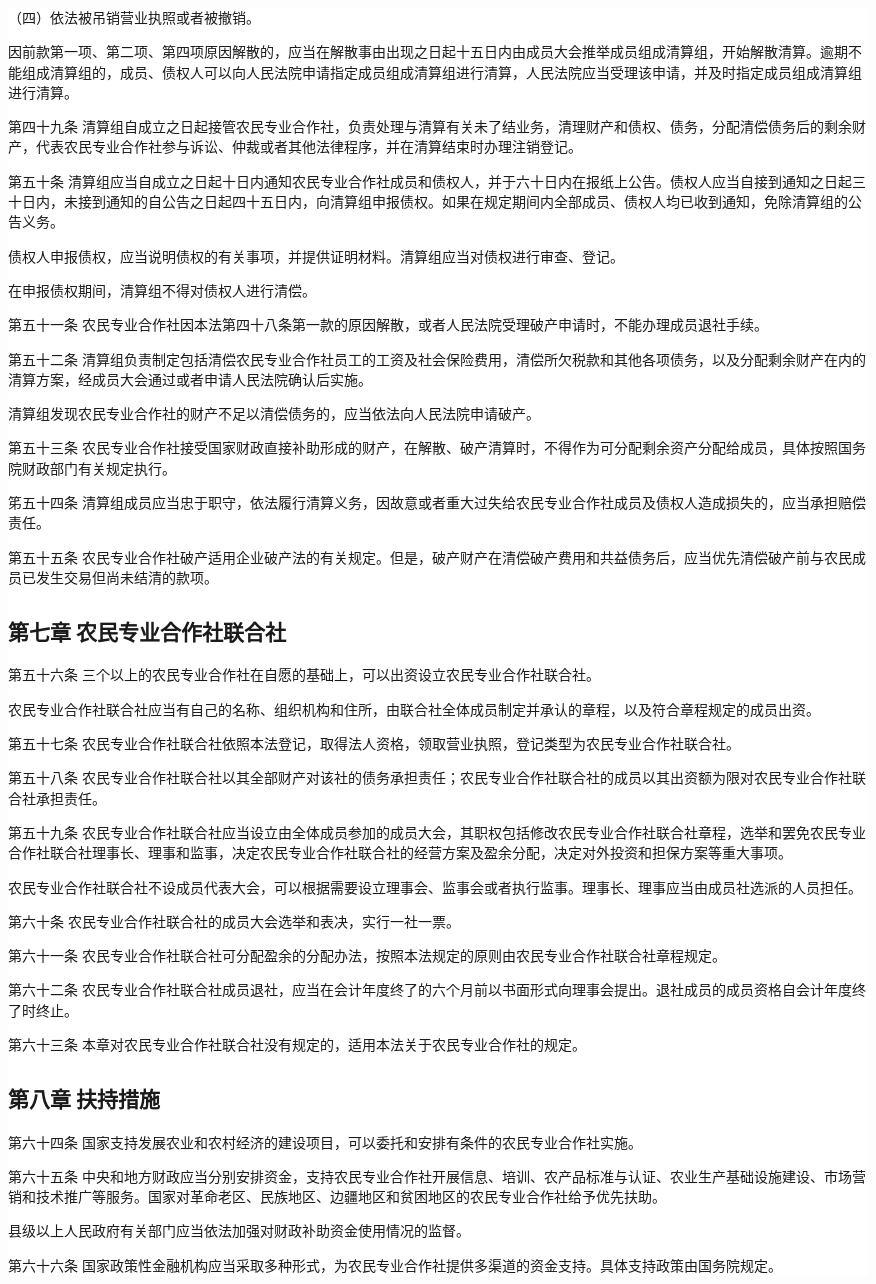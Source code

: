 （四）依法被吊销营业执照或者被撤销。

因前款第一项、第二项、第四项原因解散的，应当在解散事由出现之日起十五日内由成员大会推举成员组成清算组，开始解散清算。逾期不能组成清算组的，成员、债权人可以向人民法院申请指定成员组成清算组进行清算，人民法院应当受理该申请，并及时指定成员组成清算组进行清算。

第四十九条 清算组自成立之日起接管农民专业合作社，负责处理与清算有关未了结业务，清理财产和债权、债务，分配清偿债务后的剩余财产，代表农民专业合作社参与诉讼、仲裁或者其他法律程序，并在清算结束时办理注销登记。

第五十条 清算组应当自成立之日起十日内通知农民专业合作社成员和债权人，并于六十日内在报纸上公告。债权人应当自接到通知之日起三十日内，未接到通知的自公告之日起四十五日内，向清算组申报债权。如果在规定期间内全部成员、债权人均已收到通知，免除清算组的公告义务。

债权人申报债权，应当说明债权的有关事项，并提供证明材料。清算组应当对债权进行审查、登记。

在申报债权期间，清算组不得对债权人进行清偿。

第五十一条 农民专业合作社因本法第四十八条第一款的原因解散，或者人民法院受理破产申请时，不能办理成员退社手续。

第五十二条 清算组负责制定包括清偿农民专业合作社员工的工资及社会保险费用，清偿所欠税款和其他各项债务，以及分配剩余财产在内的清算方案，经成员大会通过或者申请人民法院确认后实施。

清算组发现农民专业合作社的财产不足以清偿债务的，应当依法向人民法院申请破产。

第五十三条 农民专业合作社接受国家财政直接补助形成的财产，在解散、破产清算时，不得作为可分配剩余资产分配给成员，具体按照国务院财政部门有关规定执行。

笫五十四条 清算组成员应当忠于职守，依法履行清算义务，因故意或者重大过失给农民专业合作社成员及债权人造成损失的，应当承担赔偿责任。

第五十五条 农民专业合作社破产适用企业破产法的有关规定。但是，破产财产在清偿破产费用和共益债务后，应当优先清偿破产前与农民成员已发生交易但尚未结清的款项。

## 第七章 农民专业合作社联合社

第五十六条 三个以上的农民专业合作社在自愿的基础上，可以出资设立农民专业合作社联合社。

农民专业合作社联合社应当有自己的名称、组织机构和住所，由联合社全体成员制定并承认的章程，以及符合章程规定的成员出资。

第五十七条 农民专业合作社联合社依照本法登记，取得法人资格，领取营业执照，登记类型为农民专业合作社联合社。

第五十八条 农民专业合作社联合社以其全部财产对该社的债务承担责任；农民专业合作社联合社的成员以其出资额为限对农民专业合作社联合社承担责任。

第五十九条 农民专业合作社联合社应当设立由全体成员参加的成员大会，其职权包括修改农民专业合作社联合社章程，选举和罢免农民专业合作社联合社理事长、理事和监事，决定农民专业合作社联合社的经营方案及盈余分配，决定对外投资和担保方案等重大事项。

农民专业合作社联合社不设成员代表大会，可以根据需要设立理事会、监事会或者执行监事。理事长、理事应当由成员社选派的人员担任。

第六十条 农民专业合作社联合社的成员大会选举和表决，实行一社一票。

第六十一条 农民专业合作社联合社可分配盈余的分配办法，按照本法规定的原则由农民专业合作社联合社章程规定。

第六十二条 农民专业合作社联合社成员退社，应当在会计年度终了的六个月前以书面形式向理事会提出。退社成员的成员资格自会计年度终了时终止。

第六十三条 本章对农民专业合作社联合社没有规定的，适用本法关于农民专业合作社的规定。

## 第八章 扶持措施

第六十四条 国家支持发展农业和农村经济的建设项目，可以委托和安排有条件的农民专业合作社实施。

第六十五条 中央和地方财政应当分别安排资金，支持农民专业合作社开展信息、培训、农产品标准与认证、农业生产基础设施建设、市场营销和技术推广等服务。国家对革命老区、民族地区、边疆地区和贫困地区的农民专业合作社给予优先扶助。

县级以上人民政府有关部门应当依法加强对财政补助资金使用情况的监督。

第六十六条 国家政策性金融机构应当采取多种形式，为农民专业合作社提供多渠道的资金支持。具体支持政策由国务院规定。
